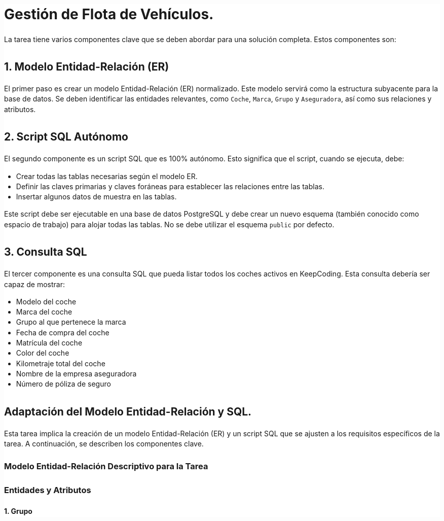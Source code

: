 # Gestión de Flota de Vehículos.

La tarea tiene varios componentes clave que se deben abordar para una solución completa. Estos componentes son:

## 1. Modelo Entidad-Relación (ER)

El primer paso es crear un modelo Entidad-Relación (ER) normalizado. Este modelo servirá como la estructura subyacente para la base de datos. Se deben identificar las entidades relevantes, como `Coche`, `Marca`, `Grupo` y `Aseguradora`, así como sus relaciones y atributos.

## 2. Script SQL Autónomo

El segundo componente es un script SQL que es 100% autónomo. Esto significa que el script, cuando se ejecuta, debe:

- Crear todas las tablas necesarias según el modelo ER.
- Definir las claves primarias y claves foráneas para establecer las relaciones entre las tablas.
- Insertar algunos datos de muestra en las tablas.

Este script debe ser ejecutable en una base de datos PostgreSQL y debe crear un nuevo esquema (también conocido como espacio de trabajo) para alojar todas las tablas. No se debe utilizar el esquema `public` por defecto.

## 3. Consulta SQL

El tercer componente es una consulta SQL que pueda listar todos los coches activos en KeepCoding. Esta consulta debería ser capaz de mostrar:

- Modelo del coche
- Marca del coche
- Grupo al que pertenece la marca
- Fecha de compra del coche
- Matrícula del coche
- Color del coche
- Kilometraje total del coche
- Nombre de la empresa aseguradora
- Número de póliza de seguro

## Adaptación del Modelo Entidad-Relación y SQL.

Esta tarea implica la creación de un modelo Entidad-Relación (ER) y un script SQL que se ajusten a los requisitos específicos de la tarea. A continuación, se describen los componentes clave.

### Modelo Entidad-Relación Descriptivo para la Tarea

### Entidades y Atributos

#### 1. Grupo
